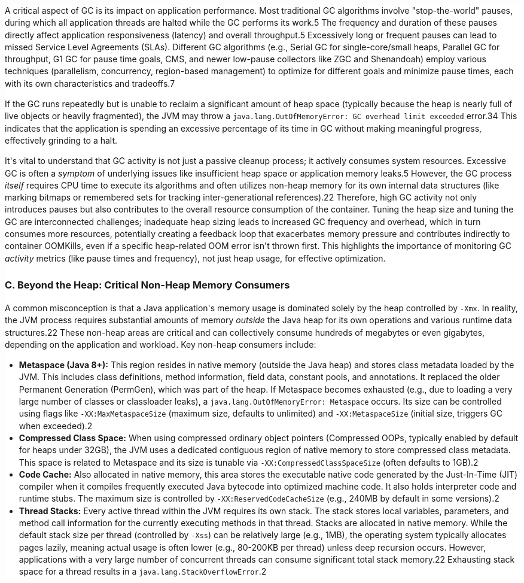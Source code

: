 A critical aspect of GC is its impact on application performance. Most traditional GC algorithms involve "stop-the-world" pauses, during which all application threads are halted while the GC performs its work.5 The frequency and duration of these pauses directly affect application responsiveness (latency) and overall throughput.5 Excessively long or frequent pauses can lead to missed Service Level Agreements (SLAs). Different GC algorithms (e.g., Serial GC for single-core/small heaps, Parallel GC for throughput, G1 GC for pause time goals, CMS, and newer low-pause collectors like ZGC and Shenandoah) employ various techniques (parallelism, concurrency, region-based management) to optimize for different goals and minimize pause times, each with its own characteristics and tradeoffs.7

If the GC runs repeatedly but is unable to reclaim a significant amount of heap space (typically because the heap is nearly full of live objects or heavily fragmented), the JVM may throw a `java.lang.OutOfMemoryError: GC overhead limit exceeded` error.34 This indicates that the application is spending an excessive percentage of its time in GC without making meaningful progress, effectively grinding to a halt.

It's vital to understand that GC activity is not just a passive cleanup process; it actively consumes system resources. Excessive GC is often a _symptom_ of underlying issues like insufficient heap space or application memory leaks.5 However, the GC process _itself_ requires CPU time to execute its algorithms and often utilizes non-heap memory for its own internal data structures (like marking bitmaps or remembered sets for tracking inter-generational references).22 Therefore, high GC activity not only introduces pauses but also contributes to the overall resource consumption of the container. Tuning the heap size and tuning the GC are interconnected challenges; inadequate heap sizing leads to increased GC frequency and overhead, which in turn consumes more resources, potentially creating a feedback loop that exacerbates memory pressure and contributes indirectly to container OOMKills, even if a specific heap-related OOM error isn't thrown first. This highlights the importance of monitoring GC _activity_ metrics (like pause times and frequency), not just heap usage, for effective optimization.

### C. Beyond the Heap: Critical Non-Heap Memory Consumers

A common misconception is that a Java application's memory usage is dominated solely by the heap controlled by `-Xmx`. In reality, the JVM process requires substantial amounts of memory _outside_ the Java heap for its own operations and various runtime data structures.22 These non-heap areas are critical and can collectively consume hundreds of megabytes or even gigabytes, depending on the application and workload. Key non-heap consumers include:

- **Metaspace (Java 8+):** This region resides in native memory (outside the Java heap) and stores class metadata loaded by the JVM. This includes class definitions, method information, field data, constant pools, and annotations. It replaced the older Permanent Generation (PermGen), which was part of the heap. If Metaspace becomes exhausted (e.g., due to loading a very large number of classes or classloader leaks), a `java.lang.OutOfMemoryError: Metaspace` occurs. Its size can be controlled using flags like `-XX:MaxMetaspaceSize` (maximum size, defaults to unlimited) and `-XX:MetaspaceSize` (initial size, triggers GC when exceeded).2
- **Compressed Class Space:** When using compressed ordinary object pointers (Compressed OOPs, typically enabled by default for heaps under 32GB), the JVM uses a dedicated contiguous region of native memory to store compressed class metadata. This space is related to Metaspace and its size is tunable via `-XX:CompressedClassSpaceSize` (often defaults to 1GB).2
- **Code Cache:** Also allocated in native memory, this area stores the executable native code generated by the Just-In-Time (JIT) compiler when it compiles frequently executed Java bytecode into optimized machine code. It also holds interpreter code and runtime stubs. The maximum size is controlled by `-XX:ReservedCodeCacheSize` (e.g., 240MB by default in some versions).2
- **Thread Stacks:** Every active thread within the JVM requires its own stack. The stack stores local variables, parameters, and method call information for the currently executing methods in that thread. Stacks are allocated in native memory. While the default stack size per thread (controlled by `-Xss`) can be relatively large (e.g., 1MB), the operating system typically allocates pages lazily, meaning actual usage is often lower (e.g., 80-200KB per thread) unless deep recursion occurs. However, applications with a very large number of concurrent threads can consume significant total stack memory.22 Exhausting stack space for a thread results in a `java.lang.StackOverflowError`.2
